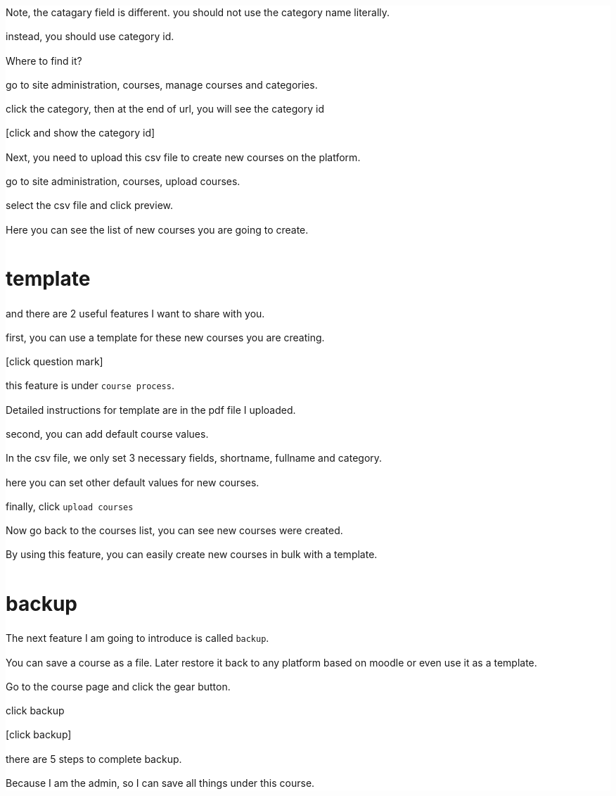 Note, the catagary field is different. you should not use the category name literally.

instead, you should use category id.

Where to find it?

go to site administration, courses, manage courses and categories.

click the category, then at the end of url, you will see the category id

[click and show the category id]

Next, you need to upload this csv file to create new courses on the platform.

go to site administration, courses, upload courses.

select the csv file and click preview.

Here you can see the list of new courses you are going to create.

# template

and there are 2 useful features I want to share with you.

first, you can use a template for these new courses you are creating.

[click question mark]

this feature is under `course process`.

Detailed instructions for template are in the pdf file I uploaded.

second, you can add default course values.

In the csv file, we only set 3 necessary fields, shortname, fullname and category.

here you can set other default values for new courses.

finally, click `upload courses`

Now go back to the courses list, you can see new courses were created.

By using this feature, you can easily create new courses in bulk with a template.

# backup

The next feature I am going to introduce is called `backup`.

You can save a course as a file. Later restore it back to any platform based on moodle or even use it as a template.

Go to the course page and click the gear button.

click backup

[click backup]

there are 5 steps to complete backup.

Because I am the admin, so I can save all things under this course.
